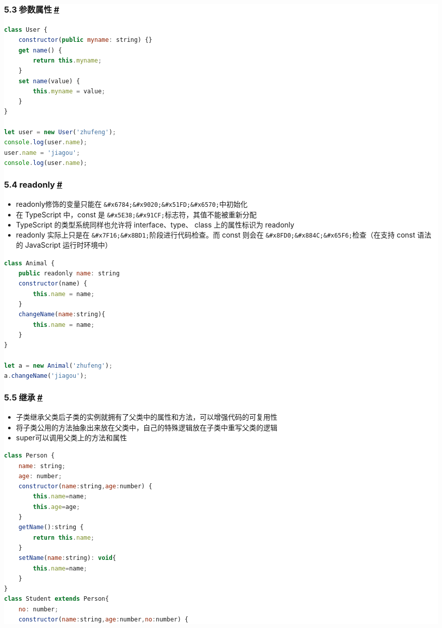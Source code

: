 ### 5.3 参数属性 [#](#t4253-参数属性)

```js
class User {
    constructor(public myname: string) {}
    get name() {
        return this.myname;
    }
    set name(value) {
        this.myname = value;
    }
}

let user = new User('zhufeng');
console.log(user.name);
user.name = 'jiagou';
console.log(user.name);
```

### 5.4 readonly [#](#t4354-readonly)

* readonly修饰的变量只能在 `&#x6784;&#x9020;&#x51FD;&#x6570;`中初始化
* 在 TypeScript 中，const 是 `&#x5E38;&#x91CF;`标志符，其值不能被重新分配
* TypeScript 的类型系统同样也允许将 interface、type、 class 上的属性标识为 readonly
* readonly 实际上只是在 `&#x7F16;&#x8BD1;`阶段进行代码检查。而 const 则会在 `&#x8FD0;&#x884C;&#x65F6;`检查（在支持 const 语法的 JavaScript 运行时环境中）

```js
class Animal {
    public readonly name: string
    constructor(name) {
        this.name = name;
    }
    changeName(name:string){
        this.name = name;
    }
}

let a = new Animal('zhufeng');
a.changeName('jiagou');
```

### 5.5 继承 [#](#t4455-继承)

* 子类继承父类后子类的实例就拥有了父类中的属性和方法，可以增强代码的可复用性
* 将子类公用的方法抽象出来放在父类中，自己的特殊逻辑放在子类中重写父类的逻辑
* super可以调用父类上的方法和属性

```js
class Person {
    name: string;
    age: number;
    constructor(name:string,age:number) {
        this.name=name;
        this.age=age;
    }
    getName():string {
        return this.name;
    }
    setName(name:string): void{
        this.name=name;
    }
}
class Student extends Person{
    no: number;
    constructor(name:string,age:number,no:number) {
```